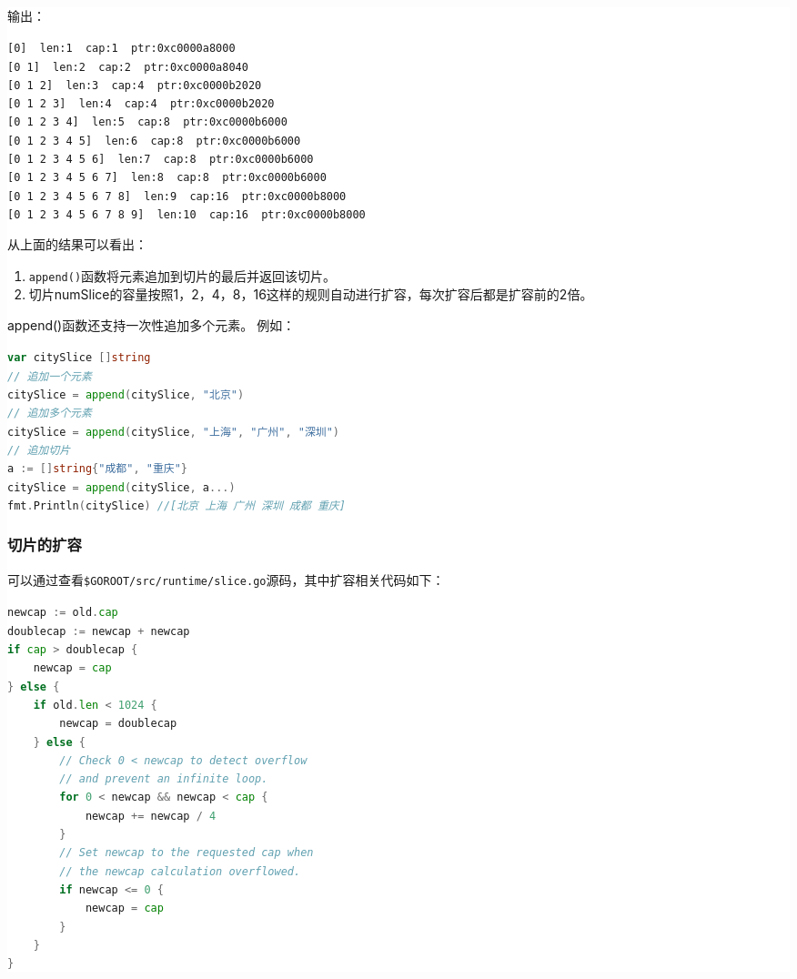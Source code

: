 输出：

```bash
[0]  len:1  cap:1  ptr:0xc0000a8000
[0 1]  len:2  cap:2  ptr:0xc0000a8040
[0 1 2]  len:3  cap:4  ptr:0xc0000b2020
[0 1 2 3]  len:4  cap:4  ptr:0xc0000b2020
[0 1 2 3 4]  len:5  cap:8  ptr:0xc0000b6000
[0 1 2 3 4 5]  len:6  cap:8  ptr:0xc0000b6000
[0 1 2 3 4 5 6]  len:7  cap:8  ptr:0xc0000b6000
[0 1 2 3 4 5 6 7]  len:8  cap:8  ptr:0xc0000b6000
[0 1 2 3 4 5 6 7 8]  len:9  cap:16  ptr:0xc0000b8000
[0 1 2 3 4 5 6 7 8 9]  len:10  cap:16  ptr:0xc0000b8000
```

从上面的结果可以看出：

1. `append()`函数将元素追加到切片的最后并返回该切片。
2. 切片numSlice的容量按照1，2，4，8，16这样的规则自动进行扩容，每次扩容后都是扩容前的2倍。

append()函数还支持一次性追加多个元素。 例如：

```go
var citySlice []string
// 追加一个元素
citySlice = append(citySlice, "北京")
// 追加多个元素
citySlice = append(citySlice, "上海", "广州", "深圳")
// 追加切片
a := []string{"成都", "重庆"}
citySlice = append(citySlice, a...)
fmt.Println(citySlice) //[北京 上海 广州 深圳 成都 重庆]
```

### 切片的扩容

可以通过查看`$GOROOT/src/runtime/slice.go`源码，其中扩容相关代码如下：

```go
newcap := old.cap
doublecap := newcap + newcap
if cap > doublecap {
	newcap = cap
} else {
	if old.len < 1024 {
		newcap = doublecap
	} else {
		// Check 0 < newcap to detect overflow
		// and prevent an infinite loop.
		for 0 < newcap && newcap < cap {
			newcap += newcap / 4
		}
		// Set newcap to the requested cap when
		// the newcap calculation overflowed.
		if newcap <= 0 {
			newcap = cap
		}
	}
}
```
